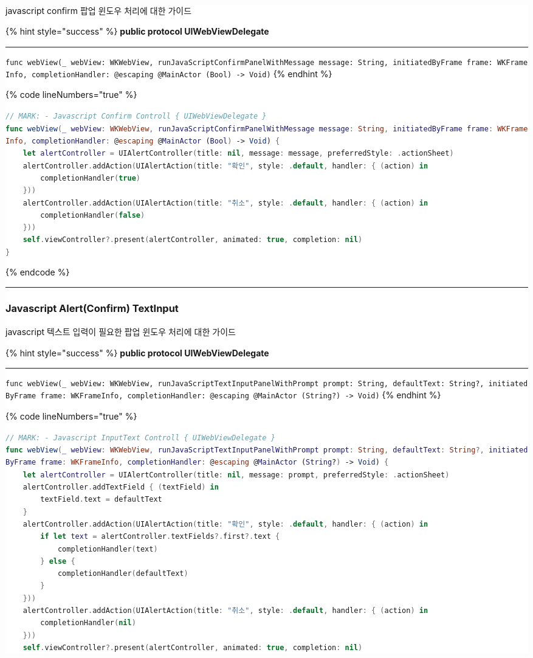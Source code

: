 javascript confirm 팝업 윈도우 처리에 대한 가이드

{% hint style="success" %}
**public protocol UIWebViewDelegate**

***

`func webView(_ webView: WKWebView, runJavaScriptConfirmPanelWithMessage message: String, initiatedByFrame frame: WKFrameInfo, completionHandler: @escaping @MainActor (Bool) -> Void)`
{% endhint %}

{% code lineNumbers="true" %}
```swift
// MARK: - Javascript Confirm Controll { UIWebViewDelegate }
func webView(_ webView: WKWebView, runJavaScriptConfirmPanelWithMessage message: String, initiatedByFrame frame: WKFrameInfo, completionHandler: @escaping @MainActor (Bool) -> Void) {
    let alertController = UIAlertController(title: nil, message: message, preferredStyle: .actionSheet)
    alertController.addAction(UIAlertAction(title: "확인", style: .default, handler: { (action) in
        completionHandler(true)
    }))
    alertController.addAction(UIAlertAction(title: "취소", style: .default, handler: { (action) in
        completionHandler(false)
    }))
    self.viewController?.present(alertController, animated: true, completion: nil)
}
```
{% endcode %}

***

### Javascript Alert(Confirm) TextInput

javascript 텍스트 입력이 필요한 팝업 윈도우 처리에 대한 가이드

{% hint style="success" %}
**public protocol UIWebViewDelegate**

***

`func webView(_ webView: WKWebView, runJavaScriptTextInputPanelWithPrompt prompt: String, defaultText: String?, initiatedByFrame frame: WKFrameInfo, completionHandler: @escaping @MainActor (String?) -> Void)`
{% endhint %}

{% code lineNumbers="true" %}
```swift
// MARK: - Javascript InputText Controll { UIWebViewDelegate }
func webView(_ webView: WKWebView, runJavaScriptTextInputPanelWithPrompt prompt: String, defaultText: String?, initiatedByFrame frame: WKFrameInfo, completionHandler: @escaping @MainActor (String?) -> Void) {
    let alertController = UIAlertController(title: nil, message: prompt, preferredStyle: .actionSheet)
    alertController.addTextField { (textField) in
        textField.text = defaultText
    }
    alertController.addAction(UIAlertAction(title: "확인", style: .default, handler: { (action) in
        if let text = alertController.textFields?.first?.text {
            completionHandler(text)
        } else {
            completionHandler(defaultText)
        }
    }))
    alertController.addAction(UIAlertAction(title: "취소", style: .default, handler: { (action) in
        completionHandler(nil)
    }))
    self.viewController?.present(alertController, animated: true, completion: nil)

```